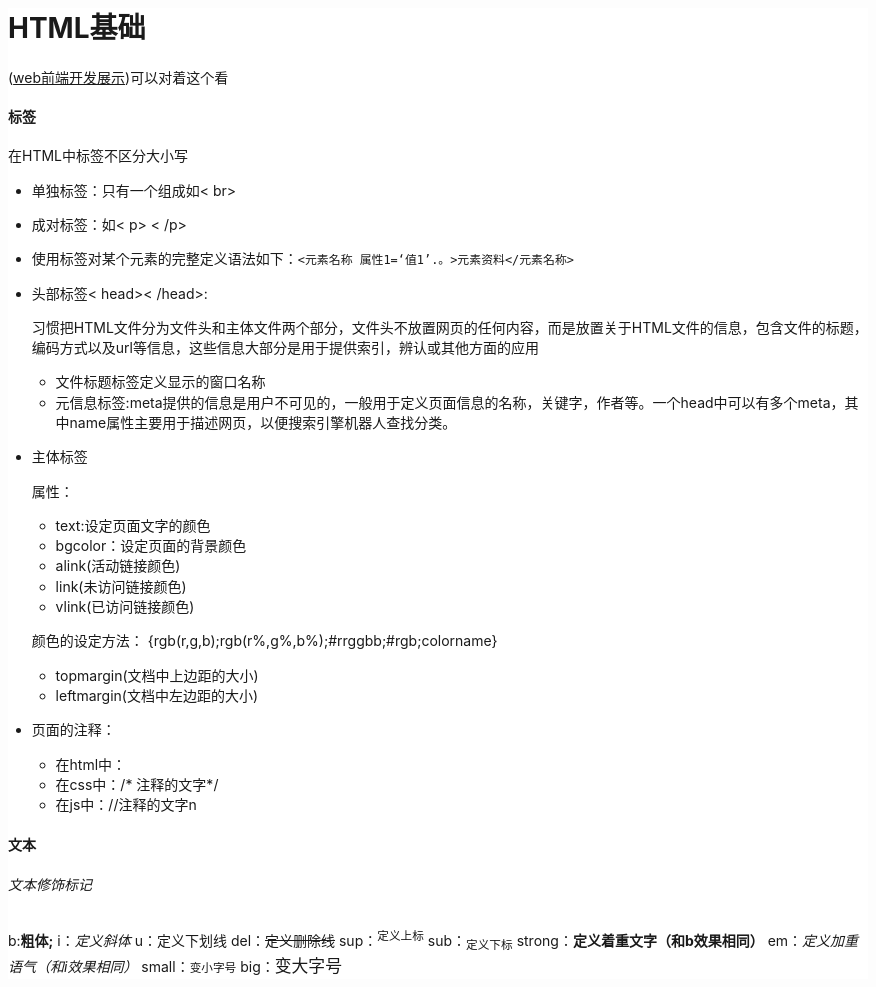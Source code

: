 # HTML基础

([web前端开发展示](file:///D:/Markdown笔记/前端/web前端开发.html))可以对着这个看

<link href="D:\webstorm\html project\dist\test.css" type="text/css"rel="stylesheet">

#### 标签

在HTML中标签不区分大小写

- 单独标签：只有一个组成如< br>

- 成对标签：如< p>  < /p>

- 使用标签对某个元素的完整定义语法如下：`<元素名称 属性1=‘值1’.。>元素资料</元素名称>`

- 头部标签< head>< /head>:

  习惯把HTML文件分为文件头和主体文件两个部分，文件头不放置网页的任何内容，而是放置关于HTML文件的信息，包含文件的标题，编码方式以及url等信息，这些信息大部分是用于提供索引，辨认或其他方面的应用

  - 文件标题标签<title></title>定义显示的窗口名称
  - 元信息标签<meta></meta>:meta提供的信息是用户不可见的，一般用于定义页面信息的名称，关键字，作者等。一个head中可以有多个meta，其中name属性主要用于描述网页，以便搜索引擎机器人查找分类。

- 主体标签<body></body>

  属性：

  - text:设定页面文字的颜色
  - bgcolor：设定页面的背景颜色
  - alink(活动链接颜色)
  - link(未访问链接颜色)
  - vlink(已访问链接颜色)

  颜色的设定方法： {rgb(r,g,b);rgb(r%,g%,b%);#rrggbb;#rgb;colorname}

  - topmargin(文档中上边距的大小)
  - leftmargin(文档中左边距的大小)

- 页面的注释： 

  - 在html中：
  - 在css中：/* 注释的文字*/
  - 在js中：//注释的文字n

#### 文本

###### 文本修饰标记

b:**粗体;**
i：*定义斜体*
u：定义下划线
del：~~定义删除线~~
sup：<sup>定义上标</sup>
sub：<sub>定义下标</sub>
strong：**定义着重文字（和b效果相同）**
em：*定义加重语气（和i效果相同）*
small：<small>变小字号</small>
big：<big>变大字号</big>
